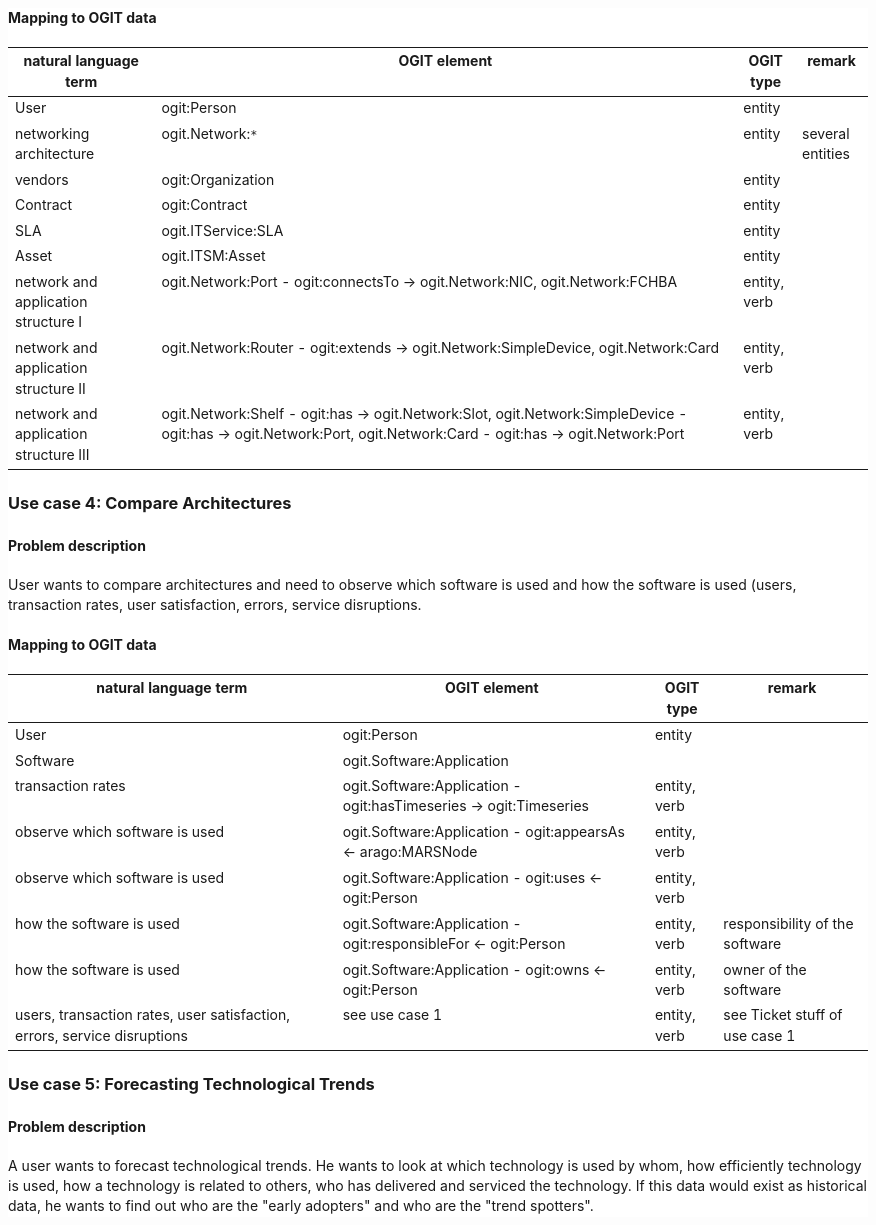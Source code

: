 #### Mapping to OGIT data

| natural language term | OGIT element | OGIT type | remark |
| --- | --- | --- | --- |
| User | ogit:Person | entity | |
| networking architecture | ogit.Network:`*` | entity | several entities |
| vendors | ogit:Organization | entity | |
| Contract | ogit:Contract | entity | |
| SLA | ogit.ITService:SLA | entity | |
| Asset | ogit.ITSM:Asset | entity | |
| network and application structure I | ogit.Network:Port - ogit:connectsTo -> ogit.Network:NIC, ogit.Network:FCHBA | entity, verb | |
| network and application structure II | ogit.Network:Router - ogit:extends -> ogit.Network:SimpleDevice, ogit.Network:Card | entity, verb | |
| network and application structure III | ogit.Network:Shelf - ogit:has -> ogit.Network:Slot, ogit.Network:SimpleDevice - ogit:has -> ogit.Network:Port, ogit.Network:Card - ogit:has -> ogit.Network:Port | entity, verb | |

### Use case 4: Compare Architectures

#### Problem description

User wants to compare architectures and need to observe which software is used and how the software is used (users,
transaction rates, user satisfaction, errors, service disruptions.

#### Mapping to OGIT data

| natural language term | OGIT element | OGIT type | remark |
| --- | --- | --- | --- |
| User | ogit:Person | entity | |
| Software | ogit.Software:Application | |
| transaction rates | ogit.Software:Application - ogit:hasTimeseries -> ogit:Timeseries | entity, verb | |
| observe which software is used | ogit.Software:Application - ogit:appearsAs <- arago:MARSNode | entity, verb | |
| observe which software is used | ogit.Software:Application - ogit:uses <- ogit:Person | entity, verb | |
| how the software is used | ogit.Software:Application - ogit:responsibleFor <- ogit:Person | entity, verb | responsibility of the software |
| how the software is used | ogit.Software:Application - ogit:owns <- ogit:Person | entity, verb | owner of the software |
| users, transaction rates, user satisfaction, errors, service disruptions | see use case 1 | entity, verb | see Ticket stuff of use case 1 |

### Use case 5: Forecasting Technological Trends

#### Problem description

A user wants to forecast technological trends. He wants to look at which technology is used by whom, how efficiently
technology is used, how a technology is related to others, who has delivered and serviced the technology. If this data
would exist as historical data, he wants to find out who are the "early adopters" and who are the "trend spotters".
